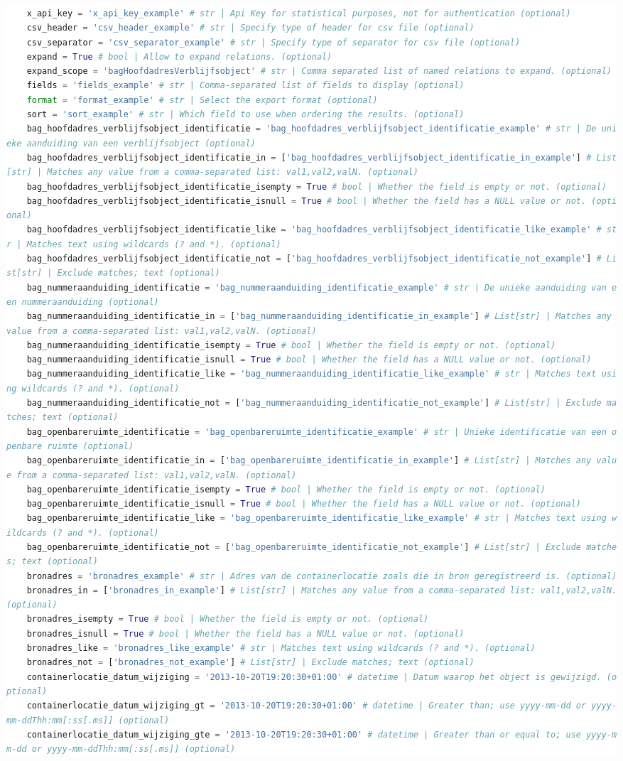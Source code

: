 ```python
    x_api_key = 'x_api_key_example' # str | Api Key for statistical purposes, not for authentication (optional)
    csv_header = 'csv_header_example' # str | Specify type of header for csv file (optional)
    csv_separator = 'csv_separator_example' # str | Specify type of separator for csv file (optional)
    expand = True # bool | Allow to expand relations. (optional)
    expand_scope = 'bagHoofdadresVerblijfsobject' # str | Comma separated list of named relations to expand. (optional)
    fields = 'fields_example' # str | Comma-separated list of fields to display (optional)
    format = 'format_example' # str | Select the export format (optional)
    sort = 'sort_example' # str | Which field to use when ordering the results. (optional)
    bag_hoofdadres_verblijfsobject_identificatie = 'bag_hoofdadres_verblijfsobject_identificatie_example' # str | De unieke aanduiding van een verblijfsobject (optional)
    bag_hoofdadres_verblijfsobject_identificatie_in = ['bag_hoofdadres_verblijfsobject_identificatie_in_example'] # List[str] | Matches any value from a comma-separated list: val1,val2,valN. (optional)
    bag_hoofdadres_verblijfsobject_identificatie_isempty = True # bool | Whether the field is empty or not. (optional)
    bag_hoofdadres_verblijfsobject_identificatie_isnull = True # bool | Whether the field has a NULL value or not. (optional)
    bag_hoofdadres_verblijfsobject_identificatie_like = 'bag_hoofdadres_verblijfsobject_identificatie_like_example' # str | Matches text using wildcards (? and *). (optional)
    bag_hoofdadres_verblijfsobject_identificatie_not = ['bag_hoofdadres_verblijfsobject_identificatie_not_example'] # List[str] | Exclude matches; text (optional)
    bag_nummeraanduiding_identificatie = 'bag_nummeraanduiding_identificatie_example' # str | De unieke aanduiding van een nummeraanduiding (optional)
    bag_nummeraanduiding_identificatie_in = ['bag_nummeraanduiding_identificatie_in_example'] # List[str] | Matches any value from a comma-separated list: val1,val2,valN. (optional)
    bag_nummeraanduiding_identificatie_isempty = True # bool | Whether the field is empty or not. (optional)
    bag_nummeraanduiding_identificatie_isnull = True # bool | Whether the field has a NULL value or not. (optional)
    bag_nummeraanduiding_identificatie_like = 'bag_nummeraanduiding_identificatie_like_example' # str | Matches text using wildcards (? and *). (optional)
    bag_nummeraanduiding_identificatie_not = ['bag_nummeraanduiding_identificatie_not_example'] # List[str] | Exclude matches; text (optional)
    bag_openbareruimte_identificatie = 'bag_openbareruimte_identificatie_example' # str | Unieke identificatie van een openbare ruimte (optional)
    bag_openbareruimte_identificatie_in = ['bag_openbareruimte_identificatie_in_example'] # List[str] | Matches any value from a comma-separated list: val1,val2,valN. (optional)
    bag_openbareruimte_identificatie_isempty = True # bool | Whether the field is empty or not. (optional)
    bag_openbareruimte_identificatie_isnull = True # bool | Whether the field has a NULL value or not. (optional)
    bag_openbareruimte_identificatie_like = 'bag_openbareruimte_identificatie_like_example' # str | Matches text using wildcards (? and *). (optional)
    bag_openbareruimte_identificatie_not = ['bag_openbareruimte_identificatie_not_example'] # List[str] | Exclude matches; text (optional)
    bronadres = 'bronadres_example' # str | Adres van de containerlocatie zoals die in bron geregistreerd is. (optional)
    bronadres_in = ['bronadres_in_example'] # List[str] | Matches any value from a comma-separated list: val1,val2,valN. (optional)
    bronadres_isempty = True # bool | Whether the field is empty or not. (optional)
    bronadres_isnull = True # bool | Whether the field has a NULL value or not. (optional)
    bronadres_like = 'bronadres_like_example' # str | Matches text using wildcards (? and *). (optional)
    bronadres_not = ['bronadres_not_example'] # List[str] | Exclude matches; text (optional)
    containerlocatie_datum_wijziging = '2013-10-20T19:20:30+01:00' # datetime | Datum waarop het object is gewijzigd. (optional)
    containerlocatie_datum_wijziging_gt = '2013-10-20T19:20:30+01:00' # datetime | Greater than; use yyyy-mm-dd or yyyy-mm-ddThh:mm[:ss[.ms]] (optional)
    containerlocatie_datum_wijziging_gte = '2013-10-20T19:20:30+01:00' # datetime | Greater than or equal to; use yyyy-mm-dd or yyyy-mm-ddThh:mm[:ss[.ms]] (optional)
```